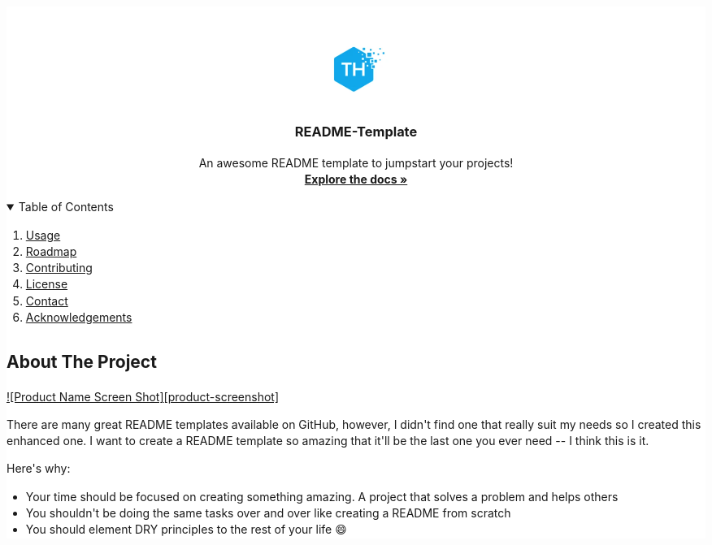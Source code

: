 



<br />
<p align="center">
  <a href="https://github.com/othneildrew/README-Template">
    <img src="logo.png" alt="Logo" width="80" height="80">
  </a>
  <h3 align="center">README-Template</h3>
  <p align="center">
    An awesome README template to jumpstart your projects!
    <br />
    <a href="https://github.com/bahajian/Template/edit/master"><strong>Explore the docs »</strong></a>
    <br />
  </p>
</p>




<details open="open">
  <summary>Table of Contents</summary>
  <ol>
    <li><a href="#usage">Usage</a></li>
    <li><a href="#roadmap">Roadmap</a></li>
    <li><a href="#contributing">Contributing</a></li>
    <li><a href="#license">License</a></li>
    <li><a href="#contact">Contact</a></li>
    <li><a href="#acknowledgements">Acknowledgements</a></li>
  </ol>
</details>




## About The Project

[![Product Name Screen Shot][product-screenshot]](https://example.com)

There are many great README templates available on GitHub, however, I didn't find one that really suit my needs so I created this enhanced one. I want to create a README template so amazing that it'll be the last one you ever need -- I think this is it.

Here's why:
* Your time should be focused on creating something amazing. A project that solves a problem and helps others
* You shouldn't be doing the same tasks over and over like creating a README from scratch
* You should element DRY principles to the rest of your life :smile:
